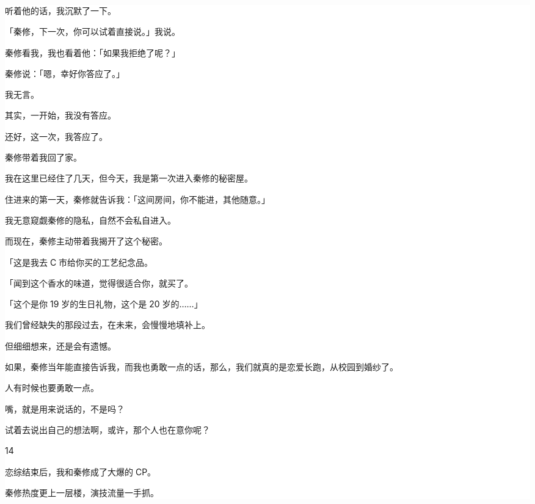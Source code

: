 
听着他的话，我沉默了一下。


「秦修，下一次，你可以试着直接说。」我说。


秦修看我，我也看着他：「如果我拒绝了呢？」


秦修说：「嗯，幸好你答应了。」


我无言。


其实，一开始，我没有答应。


还好，这一次，我答应了。


秦修带着我回了家。


我在这里已经住了几天，但今天，我是第一次进入秦修的秘密屋。


住进来的第一天，秦修就告诉我：「这间房间，你不能进，其他随意。」


我无意窥觑秦修的隐私，自然不会私自进入。


而现在，秦修主动带着我揭开了这个秘密。


「这是我去 C 市给你买的工艺纪念品。


「闻到这个香水的味道，觉得很适合你，就买了。


「这个是你 19 岁的生日礼物，这个是 20 岁的……」


我们曾经缺失的那段过去，在未来，会慢慢地填补上。


但细细想来，还是会有遗憾。


如果，秦修当年能直接告诉我，而我也勇敢一点的话，那么，我们就真的是恋爱长跑，从校园到婚纱了。


人有时候也要勇敢一点。


嘴，就是用来说话的，不是吗？


试着去说出自己的想法啊，或许，那个人也在意你呢？


14


恋综结束后，我和秦修成了大爆的 CP。


秦修热度更上一层楼，演技流量一手抓。

